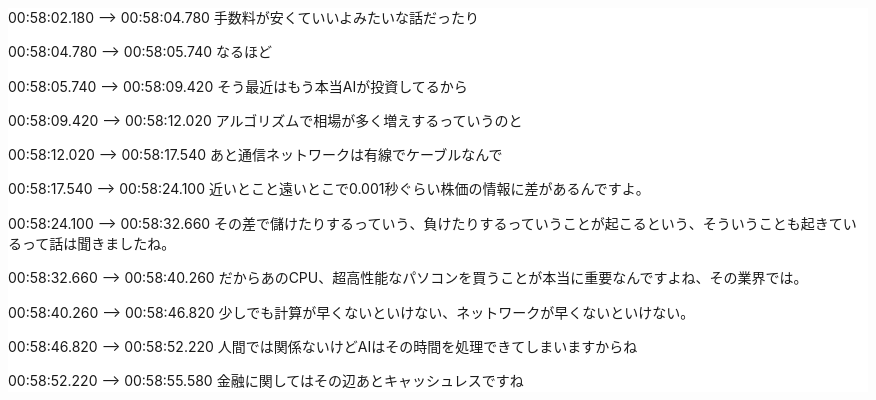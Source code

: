 00:58:02.180 --> 00:58:04.780
手数料が安くていいよみたいな話だったり

00:58:04.780 --> 00:58:05.740
なるほど

00:58:05.740 --> 00:58:09.420
そう最近はもう本当AIが投資してるから

00:58:09.420 --> 00:58:12.020
アルゴリズムで相場が多く増えするっていうのと

00:58:12.020 --> 00:58:17.540
あと通信ネットワークは有線でケーブルなんで

00:58:17.540 --> 00:58:24.100
近いとこと遠いとこで0.001秒ぐらい株価の情報に差があるんですよ。

00:58:24.100 --> 00:58:32.660
その差で儲けたりするっていう、負けたりするっていうことが起こるという、そういうことも起きているって話は聞きましたね。

00:58:32.660 --> 00:58:40.260
だからあのCPU、超高性能なパソコンを買うことが本当に重要なんですよね、その業界では。

00:58:40.260 --> 00:58:46.820
少しでも計算が早くないといけない、ネットワークが早くないといけない。

00:58:46.820 --> 00:58:52.220
人間では関係ないけどAIはその時間を処理できてしまいますからね

00:58:52.220 --> 00:58:55.580
金融に関してはその辺あとキャッシュレスですね

